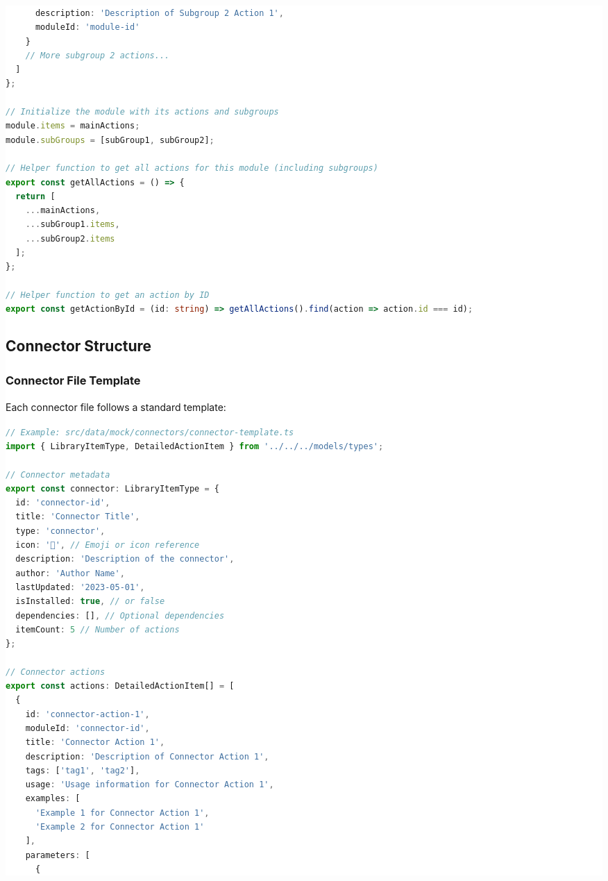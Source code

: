 ```typescript
      description: 'Description of Subgroup 2 Action 1',
      moduleId: 'module-id'
    }
    // More subgroup 2 actions...
  ]
};

// Initialize the module with its actions and subgroups
module.items = mainActions;
module.subGroups = [subGroup1, subGroup2];

// Helper function to get all actions for this module (including subgroups)
export const getAllActions = () => {
  return [
    ...mainActions,
    ...subGroup1.items,
    ...subGroup2.items
  ];
};

// Helper function to get an action by ID
export const getActionById = (id: string) => getAllActions().find(action => action.id === id);
```

## Connector Structure

### Connector File Template

Each connector file follows a standard template:

```typescript
// Example: src/data/mock/connectors/connector-template.ts
import { LibraryItemType, DetailedActionItem } from '../../../models/types';

// Connector metadata
export const connector: LibraryItemType = {
  id: 'connector-id',
  title: 'Connector Title',
  type: 'connector',
  icon: '🔌', // Emoji or icon reference
  description: 'Description of the connector',
  author: 'Author Name',
  lastUpdated: '2023-05-01',
  isInstalled: true, // or false
  dependencies: [], // Optional dependencies
  itemCount: 5 // Number of actions
};

// Connector actions
export const actions: DetailedActionItem[] = [
  {
    id: 'connector-action-1',
    moduleId: 'connector-id',
    title: 'Connector Action 1',
    description: 'Description of Connector Action 1',
    tags: ['tag1', 'tag2'],
    usage: 'Usage information for Connector Action 1',
    examples: [
      'Example 1 for Connector Action 1',
      'Example 2 for Connector Action 1'
    ],
    parameters: [
      {
```